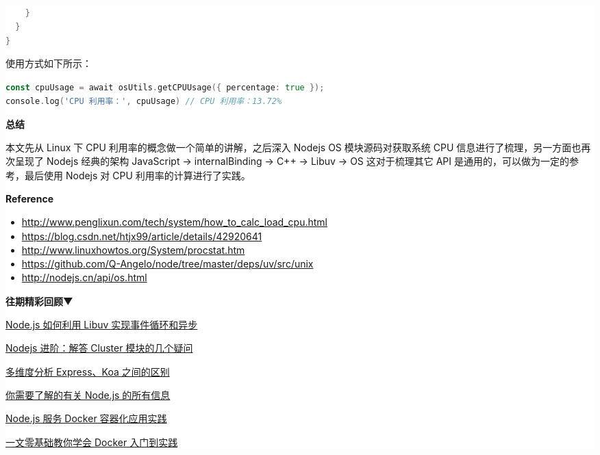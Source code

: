 ```go
    }
  }
}
```

使用方式如下所示：

```go
const cpuUsage = await osUtils.getCPUUsage({ percentage: true });
console.log('CPU 利用率：', cpuUsage) // CPU 利用率：13.72%
```





**总结**

本文先从 Linux 下 CPU 利用率的概念做一个简单的讲解，之后深入 Nodejs OS 模块源码对获取系统 CPU 信息进行了梳理，另一方面也再次呈现了 Nodejs 经典的架构 JavaScript -> internalBinding -> C++ -> Libuv -> OS 这对于梳理其它 API 是通用的，可以做为一定的参考，最后使用 Nodejs 对 CPU 利用率的计算进行了实践。





**Reference**

- http://www.penglixun.com/tech/system/how_to_calc_load_cpu.html
- https://blog.csdn.net/htjx99/article/details/42920641
- http://www.linuxhowtos.org/System/procstat.htm
- https://github.com/Q-Angelo/node/tree/master/deps/uv/src/unix
- http://nodejs.cn/api/os.html



**往期精彩回顾▼**

[Node.js 如何利用 Libuv 实现事件循环和异步](http://mp.weixin.qq.com/s?__biz=MzIyNDU2NTc5Mw%3D%3D&chksm=e80c4ba8df7bc2beb60fa15a9a833e4a47c64357b5f3e27dcff34366f20d19d557aeec922449&idx=1&mid=2247484646&scene=21&sn=1d9915b9918612184231037c35536bb9#wechat_redirect)

[Nodejs 进阶：解答 Cluster 模块的几个疑问](http://mp.weixin.qq.com/s?__biz=MzIyNDU2NTc5Mw%3D%3D&chksm=e80c4a4fdf7bc3598d3254b117d52517810172d2403ce5968d6da8306b6352ab9b64915960fd&idx=1&mid=2247484673&scene=21&sn=1d9d8943dcbffd8edcb1b6fa80fcb1d7#wechat_redirect)

[多维度分析 Express、Koa 之间的区别](http://mp.weixin.qq.com/s?__biz=MzIyNDU2NTc5Mw%3D%3D&chksm=e80c4a6edf7bc378343e94e47ed2248f197ef6a47ec5c79953b53420f27498ac6cad3848f5a9&idx=1&mid=2247484704&scene=21&sn=145e6b9b3812ec39a06dcc79d2ac0d82#wechat_redirect)

[你需要了解的有关 Node.js 的所有信息](http://mp.weixin.qq.com/s?__biz=MzIyNDU2NTc5Mw%3D%3D&chksm=e80c4be0df7bc2f6fc63a7e593c2257c9953c1c79452a557ab3cae94aba64dc4f0308153a662&idx=1&mid=2247484590&scene=21&sn=1a926d01a270fc8f8759b3afa5356a57#wechat_redirect)

[Node.js 服务 Docker 容器化应用实践](http://mp.weixin.qq.com/s?__biz=MzIyNDU2NTc5Mw%3D%3D&chksm=e80c4dabdf7bc4bd4f2c23a53ca383c4ea48e0f175ab92542d5dad9204175434c6d023d03e1e&idx=1&mid=2247484133&scene=21&sn=beff718d0ca56347de1608cbe6f634f2#wechat_redirect)

[一文零基础教你学会 Docker 入门到实践](http://mp.weixin.qq.com/s?__biz=MzIyNDU2NTc5Mw%3D%3D&chksm=e80c4d86df7bc490ce2a775baa5304364dfbaa67267cfe45611460eb44c7780eb4cb4274e1be&idx=1&mid=2247484104&scene=21&sn=5b85a6127c2601c51afd2cb83b8b148d#wechat_redirect)
